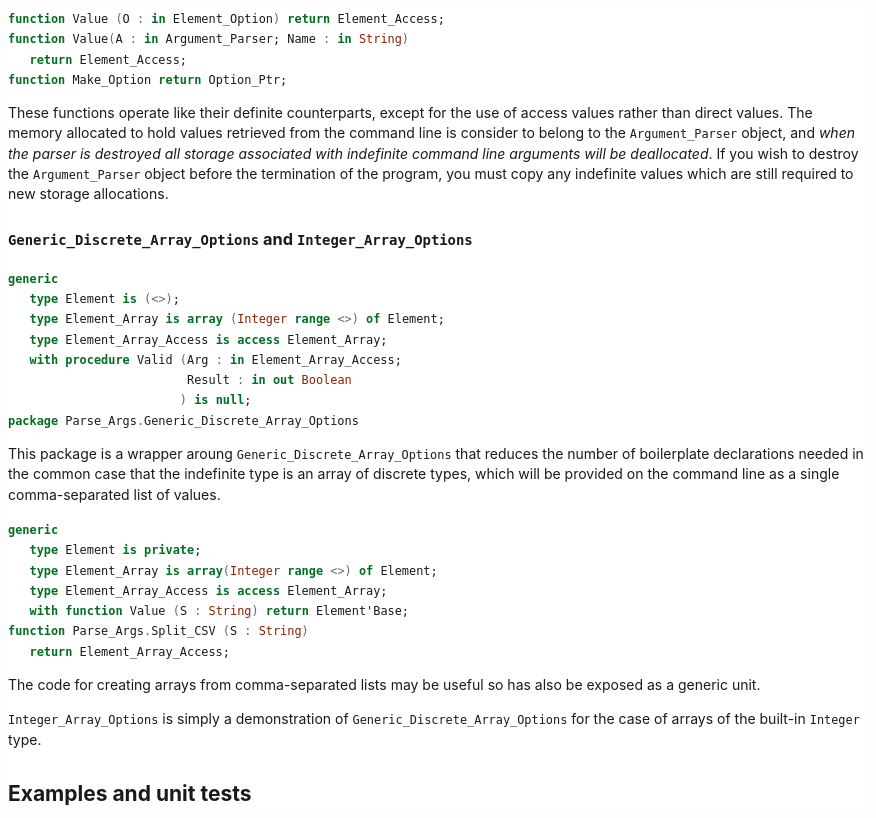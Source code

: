 ```ada
function Value (O : in Element_Option) return Element_Access;
function Value(A : in Argument_Parser; Name : in String)
   return Element_Access;
function Make_Option return Option_Ptr;
```

These functions operate like their definite counterparts, except for
the use of access values rather than direct values. The memory
allocated to hold values retrieved from the command line is consider to
belong to the `Argument_Parser` object, and *when the parser is
destroyed all storage associated with indefinite command line arguments
will be deallocated*. If you wish to destroy the `Argument_Parser`
object before the termination of the program, you must copy any
indefinite values which are still required to new storage allocations.

### `Generic_Discrete_Array_Options` and `Integer_Array_Options`

```ada
generic
   type Element is (<>);
   type Element_Array is array (Integer range <>) of Element;
   type Element_Array_Access is access Element_Array;
   with procedure Valid (Arg : in Element_Array_Access;
                         Result : in out Boolean
                        ) is null;
package Parse_Args.Generic_Discrete_Array_Options
```

This package is a wrapper aroung `Generic_Discrete_Array_Options` that
reduces the number of boilerplate declarations needed in the common
case that the indefinite type is an array of discrete types, which
will be provided on the command line as a single comma-separated list
of values.

```ada
generic
   type Element is private;
   type Element_Array is array(Integer range <>) of Element;
   type Element_Array_Access is access Element_Array;
   with function Value (S : String) return Element'Base;
function Parse_Args.Split_CSV (S : String)
   return Element_Array_Access;
```

The code for creating arrays from comma-separated lists may be
useful so has also be exposed as a generic unit.

`Integer_Array_Options` is simply a demonstration of
`Generic_Discrete_Array_Options` for the case of arrays of the built-in
`Integer` type.

## Examples and unit tests
